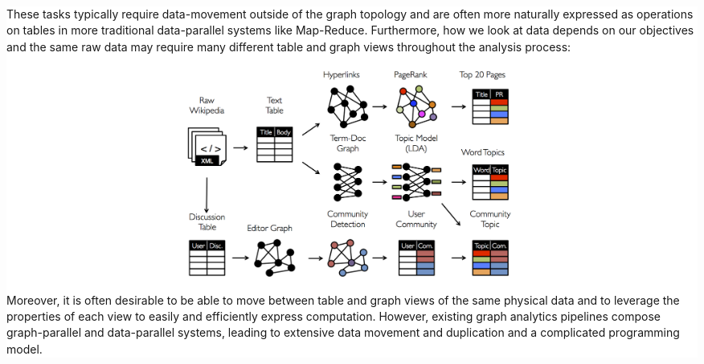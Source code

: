 These tasks typically require data-movement outside of the graph topology and are often more naturally expressed as operations on tables in more traditional data-parallel systems like Map-Reduce.
Furthermore, how we look at data depends on our objectives and the same raw data may require many different table and graph views throughout the analysis process:

<p style="text-align: center;">
  <img src="img/tables_and_graphs.png"
       title="Tables and Graphs"
       alt="Tables and Graphs"
       width="50%" />
  
</p>

Moreover, it is often desirable to be able to move between table and graph views of the same physical data and to leverage the properties of each view to easily and efficiently express
computation.
However, existing graph analytics pipelines compose graph-parallel and data-parallel systems, leading to extensive data movement and duplication and a complicated programming
model.

<p style="text-align: center;">